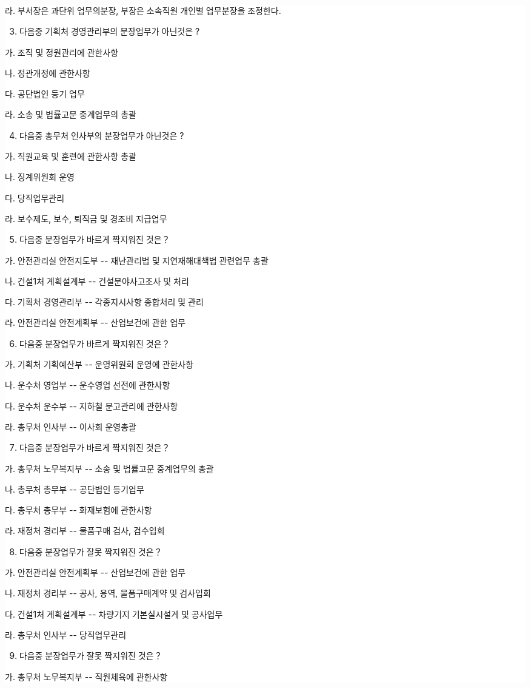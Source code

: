 라. 부서장은 과단위 업무의분장, 부장은 소속직원 개인별 업무분장을 조정한다.

3. 다음중 기획처 경영관리부의 분장업무가 아닌것은 ?

가. 조직 및 정원관리에 관한사항

나. 정관개정에 관한사항

다. 공단법인 등기 업무

라. 소송 및 법률고문 중계업무의 총괄

4. 다음중 총무처 인사부의 분장업무가 아닌것은 ?

가. 직원교육 및 훈련에 관한사항 총괄

나. 징계위원회 운영

다. 당직업무관리

라. 보수제도, 보수, 퇴직금 및 경조비 지급업무

5. 다음중 분장업무가 바르게 짝지워진 것은？

가. 안전관리실 안전지도부 -- 재난관리법 및 지연재해대책법 관련업무 총괄

나. 건설1처 계획설계부 -- 건설분야사고조사 및 처리

다. 기획처 경영관리부 -- 각종지시사항 종합처리 및 관리

라. 안전관리실 안전계획부 -- 산업보건에 관한 업무

6. 다음중 분장업무가 바르게 짝지워진 것은？

가. 기획처 기획예산부 -- 운영위원회 운영에 관한사항

나. 운수처 영업부 -- 운수영업 선전에 관한사항

다. 운수처 운수부 -- 지하철 문고관리에 관한사항

라. 총무처 인사부 -- 이사회 운영총괄

7. 다음중 분장업무가 바르게 짝지워진 것은？

가. 총무처 노무복지부 -- 소송 및 법률고문 중계업무의 총괄

나. 총무처 총무부 -- 공단법인 등기업무

다. 총무처 총무부 -- 화재보험에 관한사항

라. 재정처 경리부 -- 물품구매 검사, 검수입회

8. 다음중 분장업무가 잘못 짝지워진 것은？

가. 안전관리실 안전계획부 -- 산업보건에 관한 업무

나. 재정처 경리부 -- 공사, 용역, 물품구매계약 및 검사입회

다. 건설1처 계획설계부 -- 차량기지 기본실시설계 및 공사업무

라. 총무처 인사부 -- 당직업무관리

9. 다음중 분장업무가 잘못 짝지워진 것은？

가. 총무처 노무복지부 -- 직원체육에 관한사항
